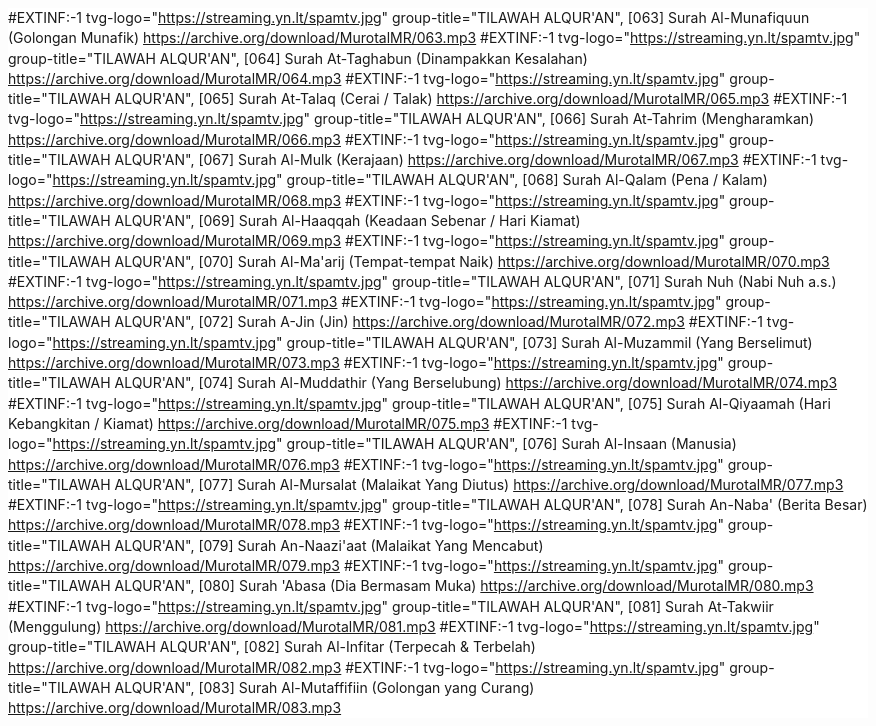 #EXTINF:-1 tvg-logo="https://streaming.yn.lt/spamtv.jpg" group-title="TILAWAH ALQUR'AN",	[063] Surah Al-Munafiquun (Golongan Munafik)
https://archive.org/download/MurotalMR/063.mp3
#EXTINF:-1 tvg-logo="https://streaming.yn.lt/spamtv.jpg" group-title="TILAWAH ALQUR'AN",	[064] Surah At-Taghabun (Dinampakkan Kesalahan)
https://archive.org/download/MurotalMR/064.mp3
#EXTINF:-1 tvg-logo="https://streaming.yn.lt/spamtv.jpg" group-title="TILAWAH ALQUR'AN",	[065] Surah At-Talaq (Cerai / Talak)
https://archive.org/download/MurotalMR/065.mp3
#EXTINF:-1 tvg-logo="https://streaming.yn.lt/spamtv.jpg" group-title="TILAWAH ALQUR'AN",	[066] Surah At-Tahrim (Mengharamkan)
https://archive.org/download/MurotalMR/066.mp3
#EXTINF:-1 tvg-logo="https://streaming.yn.lt/spamtv.jpg" group-title="TILAWAH ALQUR'AN",	[067] Surah Al-Mulk (Kerajaan)
https://archive.org/download/MurotalMR/067.mp3
#EXTINF:-1 tvg-logo="https://streaming.yn.lt/spamtv.jpg" group-title="TILAWAH ALQUR'AN",	[068] Surah Al-Qalam (Pena / Kalam)
https://archive.org/download/MurotalMR/068.mp3
#EXTINF:-1 tvg-logo="https://streaming.yn.lt/spamtv.jpg" group-title="TILAWAH ALQUR'AN",	[069] Surah Al-Haaqqah (Keadaan Sebenar / Hari Kiamat)
https://archive.org/download/MurotalMR/069.mp3
#EXTINF:-1 tvg-logo="https://streaming.yn.lt/spamtv.jpg" group-title="TILAWAH ALQUR'AN",	[070] Surah Al-Ma'arij (Tempat-tempat Naik)
https://archive.org/download/MurotalMR/070.mp3
#EXTINF:-1 tvg-logo="https://streaming.yn.lt/spamtv.jpg" group-title="TILAWAH ALQUR'AN",	[071] Surah Nuh (Nabi Nuh a.s.)
https://archive.org/download/MurotalMR/071.mp3
#EXTINF:-1 tvg-logo="https://streaming.yn.lt/spamtv.jpg" group-title="TILAWAH ALQUR'AN",	[072] Surah A-Jin (Jin)
https://archive.org/download/MurotalMR/072.mp3
#EXTINF:-1 tvg-logo="https://streaming.yn.lt/spamtv.jpg" group-title="TILAWAH ALQUR'AN",	[073] Surah Al-Muzammil (Yang Berselimut)
https://archive.org/download/MurotalMR/073.mp3
#EXTINF:-1 tvg-logo="https://streaming.yn.lt/spamtv.jpg" group-title="TILAWAH ALQUR'AN",	[074] Surah Al-Muddathir (Yang Berselubung)
https://archive.org/download/MurotalMR/074.mp3
#EXTINF:-1 tvg-logo="https://streaming.yn.lt/spamtv.jpg" group-title="TILAWAH ALQUR'AN",	[075] Surah Al-Qiyaamah (Hari Kebangkitan / Kiamat)
https://archive.org/download/MurotalMR/075.mp3
#EXTINF:-1 tvg-logo="https://streaming.yn.lt/spamtv.jpg" group-title="TILAWAH ALQUR'AN",	[076] Surah Al-Insaan (Manusia)
https://archive.org/download/MurotalMR/076.mp3
#EXTINF:-1 tvg-logo="https://streaming.yn.lt/spamtv.jpg" group-title="TILAWAH ALQUR'AN",	[077] Surah Al-Mursalat (Malaikat Yang Diutus)
https://archive.org/download/MurotalMR/077.mp3
#EXTINF:-1 tvg-logo="https://streaming.yn.lt/spamtv.jpg" group-title="TILAWAH ALQUR'AN",	[078] Surah An-Naba' (Berita Besar)
https://archive.org/download/MurotalMR/078.mp3
#EXTINF:-1 tvg-logo="https://streaming.yn.lt/spamtv.jpg" group-title="TILAWAH ALQUR'AN",	[079] Surah An-Naazi'aat (Malaikat Yang Mencabut)
https://archive.org/download/MurotalMR/079.mp3
#EXTINF:-1 tvg-logo="https://streaming.yn.lt/spamtv.jpg" group-title="TILAWAH ALQUR'AN",	[080] Surah 'Abasa (Dia Bermasam Muka)
https://archive.org/download/MurotalMR/080.mp3
#EXTINF:-1 tvg-logo="https://streaming.yn.lt/spamtv.jpg" group-title="TILAWAH ALQUR'AN",	[081] Surah At-Takwiir (Menggulung)
https://archive.org/download/MurotalMR/081.mp3
#EXTINF:-1 tvg-logo="https://streaming.yn.lt/spamtv.jpg" group-title="TILAWAH ALQUR'AN",	[082] Surah Al-Infitar (Terpecah & Terbelah)
https://archive.org/download/MurotalMR/082.mp3
#EXTINF:-1 tvg-logo="https://streaming.yn.lt/spamtv.jpg" group-title="TILAWAH ALQUR'AN",	[083] Surah Al-Mutaffifiin (Golongan yang Curang)
https://archive.org/download/MurotalMR/083.mp3